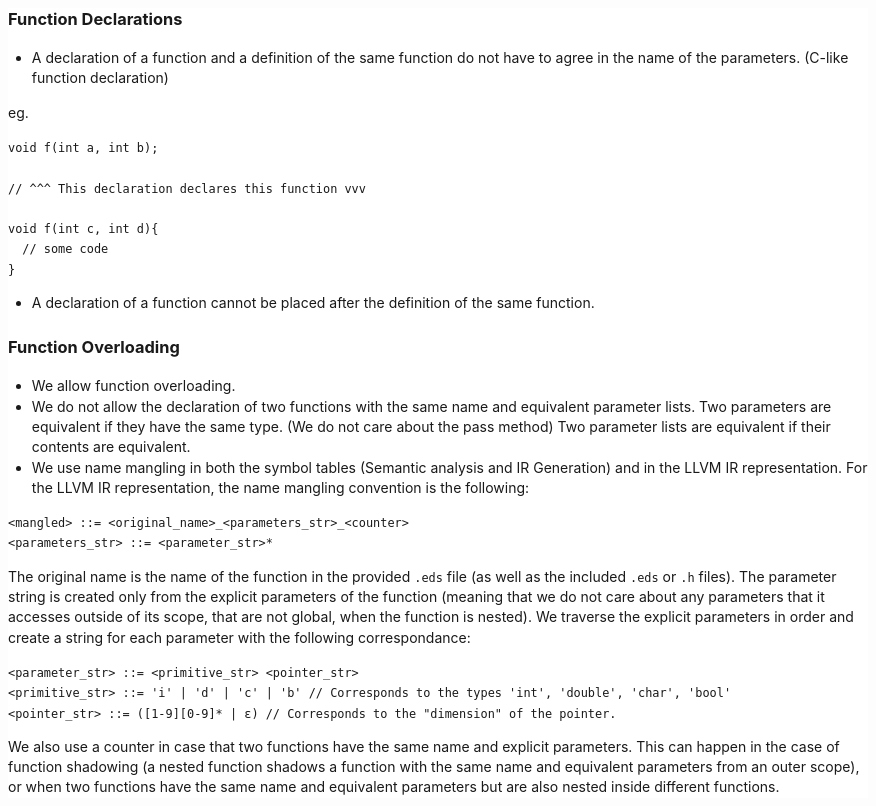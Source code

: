 ### Function Declarations
- A declaration of a function and a definition of the same function do not have to agree in the name of the parameters.
(C-like function declaration)

eg.
```
void f(int a, int b);

// ^^^ This declaration declares this function vvv

void f(int c, int d){
  // some code
}
```
- A declaration of a function cannot be placed after the definition of the same function.

### Function Overloading
- We allow function overloading.
- We do not allow the declaration of two functions with the same name and equivalent parameter lists. Two parameters are 
equivalent if they have the same type. (We do not care about the pass method) Two parameter lists are equivalent if their 
contents are equivalent.
- We use name mangling in both the symbol tables (Semantic analysis and IR Generation) and in the LLVM IR representation.
For the LLVM IR representation, the name mangling convention is the following:

```
<mangled> ::= <original_name>_<parameters_str>_<counter>
<parameters_str> ::= <parameter_str>* 
```

The original name is the name of the function in the provided `.eds` file (as well as the included `.eds` or `.h` files).
The parameter string is created only from the explicit parameters of the function (meaning that we do not care about any 
parameters that it accesses outside of its scope, that are not global, when the function is nested). We traverse the 
explicit parameters in order and create a string for each parameter with the following correspondance:

```
<parameter_str> ::= <primitive_str> <pointer_str>
<primitive_str> ::= 'i' | 'd' | 'c' | 'b' // Corresponds to the types 'int', 'double', 'char', 'bool'
<pointer_str> ::= ([1-9][0-9]* | ε) // Corresponds to the "dimension" of the pointer. 
```

We also use a counter in case that two functions have the same name and explicit parameters. This can happen in the case 
of function shadowing (a nested function shadows a function with the same name and equivalent parameters from an outer 
scope), or when two functions have the same name and equivalent parameters but are also nested inside different functions.
